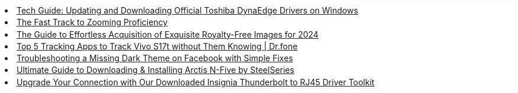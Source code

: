 <li><a href="https://driver-download.techidaily.com/tech-guide-updating-and-downloading-official-toshiba-dynaedge-drivers-on-windows/"><u>Tech Guide: Updating and Downloading Official Toshiba DynaEdge Drivers on Windows</u></a></li>
<li><a href="https://extra-hints.techidaily.com/the-fast-track-to-zooming-proficiency/"><u>The Fast Track to Zooming Proficiency</u></a></li>
<li><a href="https://some-guidance.techidaily.com/the-guide-to-effortless-acquisition-of-exquisite-royalty-free-images-for-2024/"><u>The Guide to Effortless Acquisition of Exquisite Royalty-Free Images for 2024</u></a></li>
<li><a href="https://android-location-track.techidaily.com/top-5-tracking-apps-to-track-vivo-s17t-without-them-knowing-drfone-by-drfone-virtual-android/"><u>Top 5 Tracking Apps to Track Vivo S17t without Them Knowing | Dr.fone</u></a></li>
<li><a href="https://tech-recovery.techidaily.com/troubleshooting-a-missing-dark-theme-on-facebook-with-simple-fixes/"><u>Troubleshooting a Missing Dark Theme on Facebook with Simple Fixes</u></a></li>
<li><a href="https://driver-download.techidaily.com/ultimate-guide-to-downloading-and-installing-arctis-n-five-by-steelseries/"><u>Ultimate Guide to Downloading & Installing Arctis N-Five by SteelSeries</u></a></li>
<li><a href="https://driver-download.techidaily.com/upgrade-your-connection-with-our-downloaded-insignia-thunderbolt-to-rj45-driver-toolkit/"><u>Upgrade Your Connection with Our Downloaded Insignia Thunderbolt to RJ45 Driver Toolkit</u></a></li>
</ul></div>
